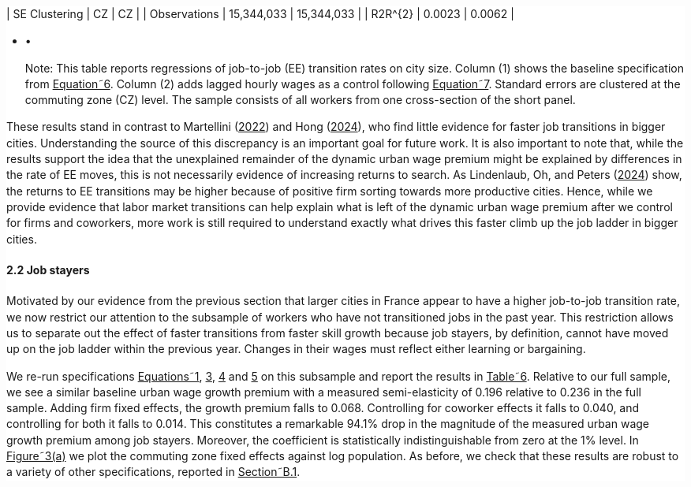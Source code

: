 | SE Clustering | CZ | CZ |
| Observations | 15,344,033 | 15,344,033 |
| R2R^{2} | 0.0023 | 0.0062 |

* •

  Note: This table reports regressions of job-to-job (EE) transition rates on city size. Column (1) shows the baseline specification from [Equation˜6](https://arxiv.org/html/2510.22294v1#S2.E6 "In 2.1 Employment Transitions ‣ 2 Decomposing the Urban Wage Premium ‣ There’s Nothing in the Air"). Column (2) adds lagged hourly wages as a control following [Equation˜7](https://arxiv.org/html/2510.22294v1#S2.E7 "In 2.1 Employment Transitions ‣ 2 Decomposing the Urban Wage Premium ‣ There’s Nothing in the Air"). Standard errors are clustered at the commuting zone (CZ) level. The sample consists of all workers from one cross-section of the short panel.

These results stand in contrast to Martellini ([2022](https://arxiv.org/html/2510.22294v1#bib.bib19)) and Hong ([2024](https://arxiv.org/html/2510.22294v1#bib.bib15)), who find little evidence for faster job transitions in bigger cities. Understanding the source of this discrepancy is an important goal for future work.
It is also important to note that, while the results support the idea that the
unexplained remainder of the dynamic urban wage premium might be explained by
differences in the rate of EE moves, this is not necessarily evidence of
increasing returns to search. As Lindenlaub, Oh, and Peters ([2024](https://arxiv.org/html/2510.22294v1#bib.bib17)) show, the returns
to EE transitions may be higher because of positive firm sorting towards more
productive cities. Hence, while we provide evidence that labor market
transitions can help explain what is left of the dynamic urban wage premium
after we control for firms and coworkers, more work is still required to
understand exactly what drives this faster climb up the job ladder in bigger
cities.

#### 2.2 Job stayers

Motivated by our evidence from the previous section that larger cities in France
appear to have a higher job-to-job transition rate,
we now restrict our attention to the subsample of workers
who have not transitioned jobs in the past year.
This restriction allows us to separate out the effect of faster transitions from faster
skill growth because job stayers, by definition, cannot have moved up on the job
ladder within the previous year.
Changes in their wages must reflect either learning or bargaining.

We re-run specifications [Equations˜1](https://arxiv.org/html/2510.22294v1#S2.E1 "In 2 Decomposing the Urban Wage Premium ‣ There’s Nothing in the Air"), [3](https://arxiv.org/html/2510.22294v1#S2.E3 "Equation 3 ‣ 2 Decomposing the Urban Wage Premium ‣ There’s Nothing in the Air"), [4](https://arxiv.org/html/2510.22294v1#S2.E4 "Equation 4 ‣ 2 Decomposing the Urban Wage Premium ‣ There’s Nothing in the Air") and [5](https://arxiv.org/html/2510.22294v1#S2.E5 "Equation 5 ‣ 2 Decomposing the Urban Wage Premium ‣ There’s Nothing in the Air") on this
subsample and report the results in [Table˜6](https://arxiv.org/html/2510.22294v1#S2.T6 "In 2.2 Job stayers ‣ 2 Decomposing the Urban Wage Premium ‣ There’s Nothing in the Air").
Relative to our full sample, we see a similar baseline urban wage growth premium with a measured semi-elasticity of 0.196 relative to 0.236 in the full sample.
Adding firm fixed effects, the growth premium falls to 0.068.
Controlling for coworker effects it falls to 0.040, and controlling for both it falls to 0.014.
This constitutes a remarkable 94.1% drop in the magnitude of the measured urban wage growth premium among job stayers.
Moreover, the coefficient is statistically indistinguishable from zero at the 1% level.
In [Figure˜3(a)](https://arxiv.org/html/2510.22294v1#S2.F3.sf1 "In 2.2 Job stayers ‣ 2 Decomposing the Urban Wage Premium ‣ There’s Nothing in the Air") we plot the commuting zone fixed effects against log population.
As before, we check that these results are robust to a variety of other specifications, reported in [Section˜B.1](https://arxiv.org/html/2510.22294v1#A2.SS1 "B.1 Robustness to Log Wages ‣ Appendix B Results Appendix ‣ Appendix ‣ There’s Nothing in the Air").

